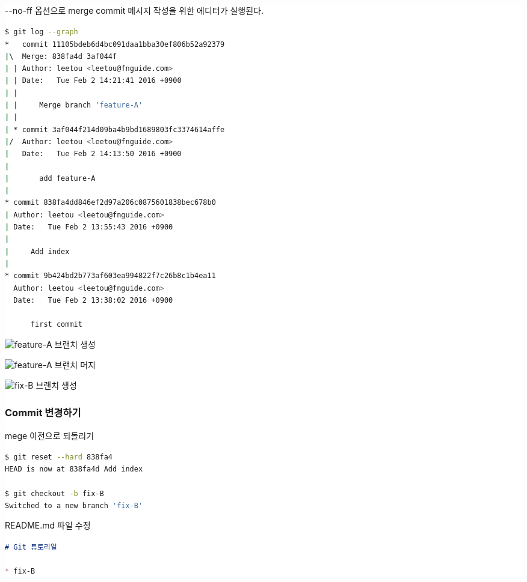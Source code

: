 --no-ff 옵션으로 merge commit 메시지 작성을 위한 에디터가 실행된다.

```sh
$ git log --graph
*   commit 11105bdeb6d4bc091daa1bba30ef806b52a92379
|\  Merge: 838fa4d 3af044f
| | Author: leetou <leetou@fnguide.com>
| | Date:   Tue Feb 2 14:21:41 2016 +0900
| |
| |     Merge branch 'feature-A'
| |
| * commit 3af044f214d09ba4b9bd1689803fc3374614affe
|/  Author: leetou <leetou@fnguide.com>
|   Date:   Tue Feb 2 14:13:50 2016 +0900
|
|       add feature-A
|
* commit 838fa4dd846ef2d97a206c0875601838bec678b0
| Author: leetou <leetou@fnguide.com>
| Date:   Tue Feb 2 13:55:43 2016 +0900
|
|     Add index
|
* commit 9b424bd2b773af603ea994822f7c26b8c1b4ea11
  Author: leetou <leetou@fnguide.com>
  Date:   Tue Feb 2 13:38:02 2016 +0900

      first commit
```

![feature-A 브랜치 생성](https://raw.githubusercontent.com/80xer/ucert-study/master/gitlog/docs/images/1.JPG)

![feature-A 브랜치 머지](https://raw.githubusercontent.com/80xer/ucert-study/master/gitlog/docs/images/2.JPG)

![fix-B 브랜치 생성](https://raw.githubusercontent.com/80xer/ucert-study/master/gitlog/docs/images/3.JPG)

### Commit 변경하기

mege 이전으로 되돌리기

```sh
$ git reset --hard 838fa4
HEAD is now at 838fa4d Add index

$ git checkout -b fix-B
Switched to a new branch 'fix-B'
```

README.md 파일 수정

```markdown
# Git 튜토리얼

* fix-B
```
